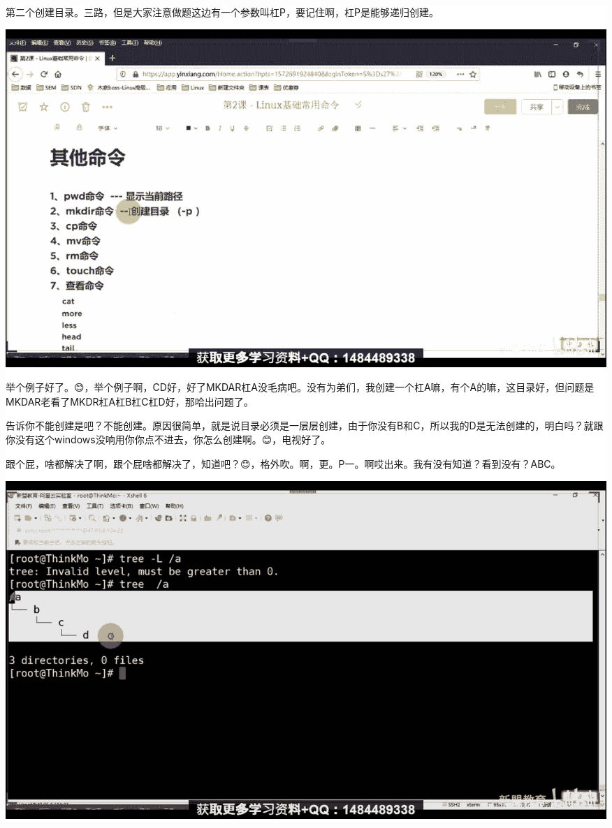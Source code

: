 第二个创建目录。三路，但是大家注意做题这边有一个参数叫杠P，要记住啊，杠P是能够递归创建。

![](img/b4a4824b32700ab1c446eef814f5d7d6_174.png)

举个例子好了。😊，举个例子啊，CD好，好了MKDAR杠A没毛病吧。没有为弟们，我创建一个杠A嘛，有个A的嘛，这目录好，但问题是MKDAR老看了MKDR杠A杠B杠C杠D好，那哈出问题了。

告诉你不能创建是吧？不能创建。原因很简单，就是说目录必须是一层层创建，由于你没有B和C，所以我的D是无法创建的，明白吗？就跟你没有这个windows没响用你你点不进去，你怎么创建啊。😊，电视好了。

跟个屁，啥都解决了啊，跟个屁啥都解决了，知道吧？😊，格外吹。啊，更。P一。啊哎出来。我有没有知道？看到没有？ABC。



![](img/b4a4824b32700ab1c446eef814f5d7d6_176.png)
